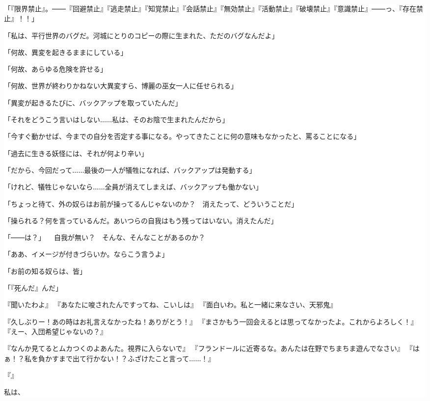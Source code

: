 「『限界禁止』。――『回避禁止』『逃走禁止』『知覚禁止』『会話禁止』『無効禁止』『活動禁止』『破壊禁止』『意識禁止』――っ、『存在禁止』！！」





「私は、平行世界のバグだ。河城にとりのコピーの際に生まれた、ただのバグなんだよ」


「何故、異変を起きるままにしている」

「何故、あらゆる危険を許せる」

「何故、世界が終わりかねない大異変すら、博麗の巫女一人に任せられる」


「異変が起きるたびに、バックアップを取っていたんだ」


「それをどうこう言いはしない……私は、そのお陰で生まれたんだから」


「今すぐ動かせば、今までの自分を否定する事になる。やってきたことに何の意味もなかったと、罵ることになる」

「過去に生きる妖怪には、それが何より辛い」


「だから、今回だって……最後の一人が犠牲になれば、バックアップは発動する」

「けれど、犠牲じゃないなら……全員が消えてしまえば、バックアップも働かない」



「ちょっと待て、外の奴らはお前が操ってるんじゃないのか？　消えたって、どういうことだ」



「操られる？何を言っているんだ。あいつらの自我はもう残ってはいない。消えたんだ」

「――は？」
　自我が無い？　そんな、そんなことがあるのか？

「ああ、イメージが付きづらいか。ならこう言うよ」

「お前の知る奴らは、皆」

「『死んだ』んだ」






『聞いたわよ』
『あなたに唆されたんですってね、こいしは』
『面白いわ。私と一緒に来なさい、天邪鬼』

『久しぶりー！あの時はお礼言えなかったね！ありがとう！』
『まさかもう一回会えるとは思ってなかったよ。これからよろしく！』
『えー、入団希望じゃないの？』

『なんか見てるとムカつくのよあんた。視界に入らないで』
『フランドールに近寄るな。あんたは在野でちまちま遊んでなさい』
『はぁ！？私を負かすまで出て行かない！？ふざけたこと言って……！』

『』


私は、
